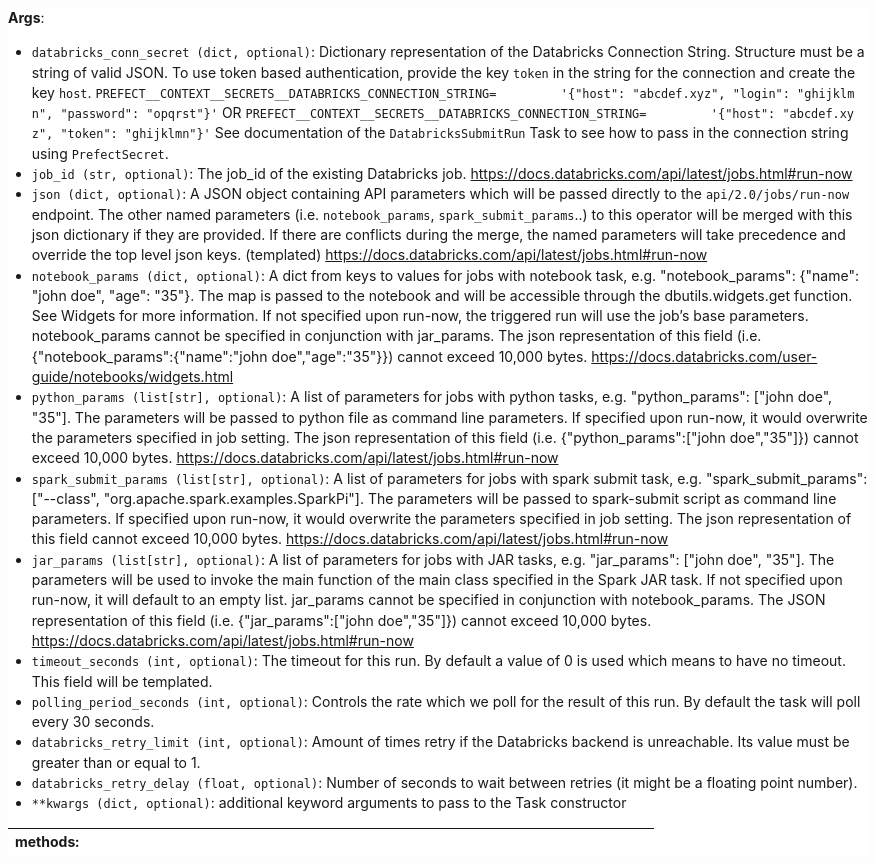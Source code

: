 **Args**:     <ul class="args"><li class="args">`databricks_conn_secret (dict, optional)`: Dictionary representation of the Databricks Connection         String. Structure must be a string of valid JSON. To use token based authentication, provide         the key `token` in the string for the connection and create the key `host`.         `PREFECT__CONTEXT__SECRETS__DATABRICKS_CONNECTION_STRING=         '{"host": "abcdef.xyz", "login": "ghijklmn", "password": "opqrst"}'`         OR         `PREFECT__CONTEXT__SECRETS__DATABRICKS_CONNECTION_STRING=         '{"host": "abcdef.xyz", "token": "ghijklmn"}'`         See documentation of the `DatabricksSubmitRun` Task to see how to pass in the connection         string using `PrefectSecret`.     </li><li class="args">`job_id (str, optional)`: The job_id of the existing Databricks job.         https://docs.databricks.com/api/latest/jobs.html#run-now     </li><li class="args">`json (dict, optional)`: A JSON object containing API parameters which will be passed         directly to the `api/2.0/jobs/run-now` endpoint. The other named parameters         (i.e. `notebook_params`, `spark_submit_params`..) to this operator will         be merged with this json dictionary if they are provided.         If there are conflicts during the merge, the named parameters will         take precedence and override the top level json keys. (templated)         https://docs.databricks.com/api/latest/jobs.html#run-now     </li><li class="args">`notebook_params (dict, optional)`: A dict from keys to values for jobs with notebook task,         e.g. "notebook_params": {"name": "john doe", "age":  "35"}.         The map is passed to the notebook and will be accessible through the         dbutils.widgets.get function. See Widgets for more information.         If not specified upon run-now, the triggered run will use the         job’s base parameters. notebook_params cannot be         specified in conjunction with jar_params. The json representation         of this field (i.e. {"notebook_params":{"name":"john doe","age":"35"}})         cannot exceed 10,000 bytes.         https://docs.databricks.com/user-guide/notebooks/widgets.html     </li><li class="args">`python_params (list[str], optional)`: A list of parameters for jobs with python tasks,         e.g. "python_params": ["john doe", "35"].         The parameters will be passed to python file as command line parameters.         If specified upon run-now, it would overwrite the parameters specified in         job setting.         The json representation of this field (i.e. {"python_params":["john doe","35"]})         cannot exceed 10,000 bytes.         https://docs.databricks.com/api/latest/jobs.html#run-now     </li><li class="args">`spark_submit_params (list[str], optional)`: A list of parameters for jobs with spark submit         task, e.g. "spark_submit_params": ["--class", "org.apache.spark.examples.SparkPi"].         The parameters will be passed to spark-submit script as command line parameters.         If specified upon run-now, it would overwrite the parameters specified         in job setting.         The json representation of this field cannot exceed 10,000 bytes.         https://docs.databricks.com/api/latest/jobs.html#run-now     </li><li class="args">`jar_params (list[str], optional)`: A list of parameters for jobs with JAR tasks,         e.g. "jar_params": ["john doe", "35"]. The parameters will be used to invoke the main         function of the main class specified in the Spark JAR task. If not specified upon         run-now, it will default to an empty list. jar_params cannot be specified in conjunction         with notebook_params. The JSON representation of this field (i.e.         {"jar_params":["john doe","35"]}) cannot exceed 10,000 bytes.         https://docs.databricks.com/api/latest/jobs.html#run-now     </li><li class="args">`timeout_seconds (int, optional)`: The timeout for this run. By default a value of 0 is used         which means to have no timeout.         This field will be templated.     </li><li class="args">`polling_period_seconds (int, optional)`: Controls the rate which we poll for the result of         this run. By default the task will poll every 30 seconds.     </li><li class="args">`databricks_retry_limit (int, optional)`: Amount of times retry if the Databricks backend is         unreachable. Its value must be greater than or equal to 1.     </li><li class="args">`databricks_retry_delay (float, optional)`: Number of seconds to wait between retries (it         might be a floating point number).     </li><li class="args">`**kwargs (dict, optional)`: additional keyword arguments to pass to the         Task constructor</li></ul>

|methods: &nbsp;&nbsp;&nbsp;&nbsp;&nbsp;&nbsp;&nbsp;&nbsp;&nbsp;&nbsp;&nbsp;&nbsp;&nbsp;&nbsp;&nbsp;&nbsp;&nbsp;&nbsp;&nbsp;&nbsp;&nbsp;&nbsp;&nbsp;&nbsp;&nbsp;&nbsp;&nbsp;&nbsp;&nbsp;&nbsp;&nbsp;&nbsp;&nbsp;&nbsp;&nbsp;&nbsp;&nbsp;&nbsp;&nbsp;&nbsp;&nbsp;&nbsp;&nbsp;&nbsp;&nbsp;&nbsp;&nbsp;&nbsp;&nbsp;&nbsp;&nbsp;&nbsp;&nbsp;&nbsp;&nbsp;&nbsp;&nbsp;&nbsp;&nbsp;&nbsp;&nbsp;&nbsp;&nbsp;&nbsp;&nbsp;&nbsp;&nbsp;&nbsp;&nbsp;&nbsp;&nbsp;&nbsp;&nbsp;&nbsp;&nbsp;&nbsp;&nbsp;&nbsp;&nbsp;&nbsp;&nbsp;&nbsp;&nbsp;&nbsp;&nbsp;&nbsp;&nbsp;&nbsp;&nbsp;&nbsp;&nbsp;&nbsp;&nbsp;&nbsp;&nbsp;&nbsp;&nbsp;&nbsp;&nbsp;&nbsp;&nbsp;&nbsp;&nbsp;&nbsp;&nbsp;&nbsp;&nbsp;&nbsp;&nbsp;&nbsp;&nbsp;&nbsp;&nbsp;&nbsp;&nbsp;&nbsp;&nbsp;&nbsp;&nbsp;&nbsp;&nbsp;&nbsp;&nbsp;&nbsp;&nbsp;&nbsp;&nbsp;&nbsp;&nbsp;&nbsp;&nbsp;&nbsp;&nbsp;&nbsp;&nbsp;&nbsp;&nbsp;&nbsp;&nbsp;&nbsp;&nbsp;&nbsp;&nbsp;&nbsp;&nbsp;&nbsp;&nbsp;&nbsp;&nbsp;&nbsp;|
|:----|
